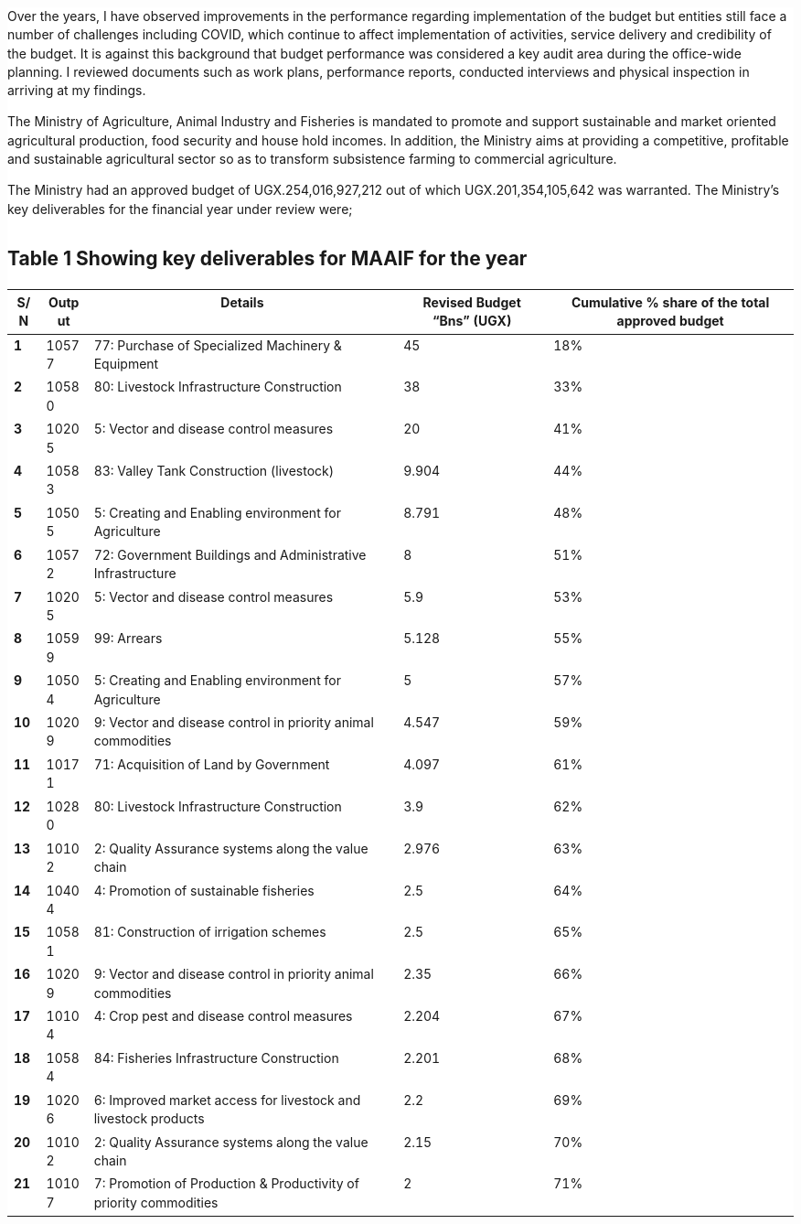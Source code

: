 
Over the years, I have observed improvements in the performance regarding implementation of the budget but entities still face a number of challenges including COVID, which continue to affect implementation of activities, service delivery and credibility of the budget. It is against this background that budget performance was considered a key audit area during the office-wide planning. I reviewed documents such as work plans, performance reports, conducted interviews and physical inspection in arriving at my findings.

The Ministry of Agriculture, Animal Industry and Fisheries is mandated to promote and support sustainable and market oriented agricultural production, food security and house hold incomes. In addition, the Ministry aims at providing a competitive, profitable and sustainable agricultural sector so as to transform subsistence farming to commercial agriculture.

The Ministry had an approved budget of UGX.254,016,927,212 out of which UGX.201,354,105,642 was warranted. The Ministry’s key deliverables for the financial year under review were;

## Table 1 Showing key deliverables for MAAIF for the year

| **S/N** | **Output** | **Details** | **Revised Budget “Bns” (UGX)** | **Cumulative % share of the total approved budget** |  
|---|---|---|---|---|  
| **1** | 10577 | 77: Purchase of Specialized Machinery & Equipment | 45 | 18% |  
| **2** | 10580 | 80: Livestock Infrastructure Construction | 38 | 33% |  
| **3** | 10205 | 5: Vector and disease control measures | 20 | 41% |  
| **4** | 10583 | 83: Valley Tank Construction (livestock) | 9.904 | 44% |  
| **5** | 10505 | 5: Creating and Enabling environment for Agriculture | 8.791 | 48% |  
| **6** | 10572 | 72: Government Buildings and Administrative Infrastructure | 8 | 51% |  
| **7** | 10205 | 5: Vector and disease control measures | 5.9 | 53% |  
| **8** | 10599 | 99: Arrears | 5.128 | 55% |  
| **9** | 10504 | 5: Creating and Enabling environment for Agriculture | 5 | 57% |  
| **10** | 10209 | 9: Vector and disease control in priority animal commodities | 4.547 | 59% |  
| **11** | 10171 | 71: Acquisition of Land by Government | 4.097 | 61% |  
| **12** | 10280 | 80: Livestock Infrastructure Construction | 3.9 | 62% |  
| **13** | 10102 | 2: Quality Assurance systems along the value chain | 2.976 | 63% |  
| **14** | 10404 | 4: Promotion of sustainable fisheries | 2.5 | 64% |  
| **15** | 10581 | 81: Construction of irrigation schemes | 2.5 | 65% |  
| **16** | 10209 | 9: Vector and disease control in priority animal commodities | 2.35 | 66% |  
| **17** | 10104 | 4: Crop pest and disease control measures | 2.204 | 67% |  
| **18** | 10584 | 84: Fisheries Infrastructure Construction | 2.201 | 68% |  
| **19** | 10206 | 6: Improved market access for livestock and livestock products | 2.2 | 69% |  
| **20** | 10102 | 2: Quality Assurance systems along the value chain | 2.15 | 70% |  
| **21** | 10107 | 7: Promotion of Production & Productivity of priority commodities | 2 | 71% |  
